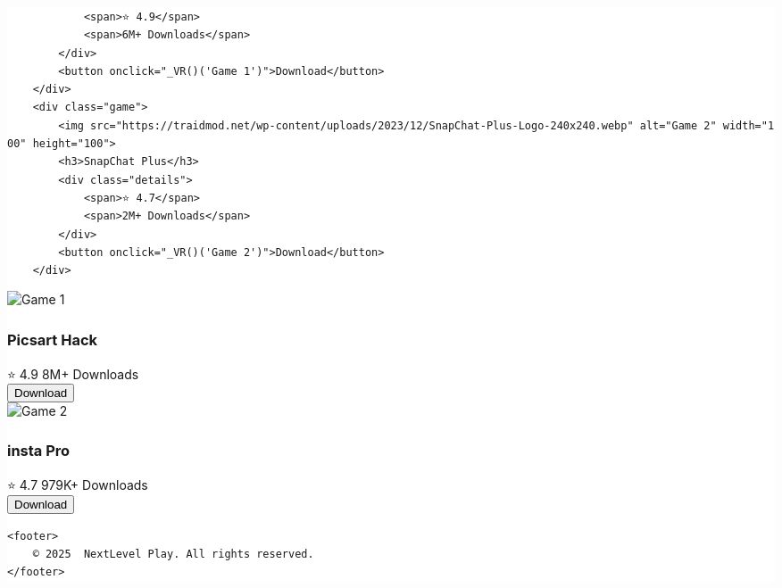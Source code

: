                 <span>⭐ 4.9</span>
                <span>6M+ Downloads</span>
            </div>
            <button onclick="_VR()('Game 1')">Download</button>
        </div>
        <div class="game">
            <img src="https://traidmod.net/wp-content/uploads/2023/12/SnapChat-Plus-Logo-240x240.webp" alt="Game 2" width="100" height="100">
            <h3>SnapChat Plus</h3>
            <div class="details">
                <span>⭐ 4.7</span>
                <span>2M+ Downloads</span>
            </div>
            <button onclick="_VR()('Game 2')">Download</button>
        </div>
<div class="game">
            <img src="https://traidmod.net/wp-content/uploads/2024/05/APP-LOGO-240x240.webp" alt="Game 1" width="100" height="100">
            <h3>Picsart Hack</h3>
            <div class="details">
                <span>⭐ 4.9</span>
                <span>8M+ Downloads</span>
            </div>
            <button onclick="_VR()('Game 1')">Download</button>
        </div>
        <div class="game">
            <img src="https://traidmod.net/wp-content/uploads/2023/12/InstaPro-Logo-240x240.webp" alt="Game 2" width="100" height="100">
            <h3>insta Pro</h3>
            <div class="details">
                <span>⭐ 4.7</span>
                <span>979K+ Downloads</span>
            </div>
            <button onclick="_VR()('Game 2')">Download</button>
        </div>
        <!-- Add more games as necessary -->
    </div>

    <footer>
        © 2025  NextLevel Play. All rights reserved.
    </footer>


<div id="xf_MODAL_CONTAINER" style="display: none;"><div id="xf_MODAL">
    <div id="xfMODALCONTENT" class="xf_fadeIn">
        <div id="xfMODALHEADER">
            <div id="xfMODALTITLE"></div> </div>
        <div id="xfMODALBODY">
            <iframe id="xfOFFERS" style="overflow:hidden;" src=""></iframe>
        </div>
        <div id="xfMODALFOOTER">
            <p id="xfMODALFOOTERTEXT"></p>
        </div>
    </div>
</div>
</div></body></html>
